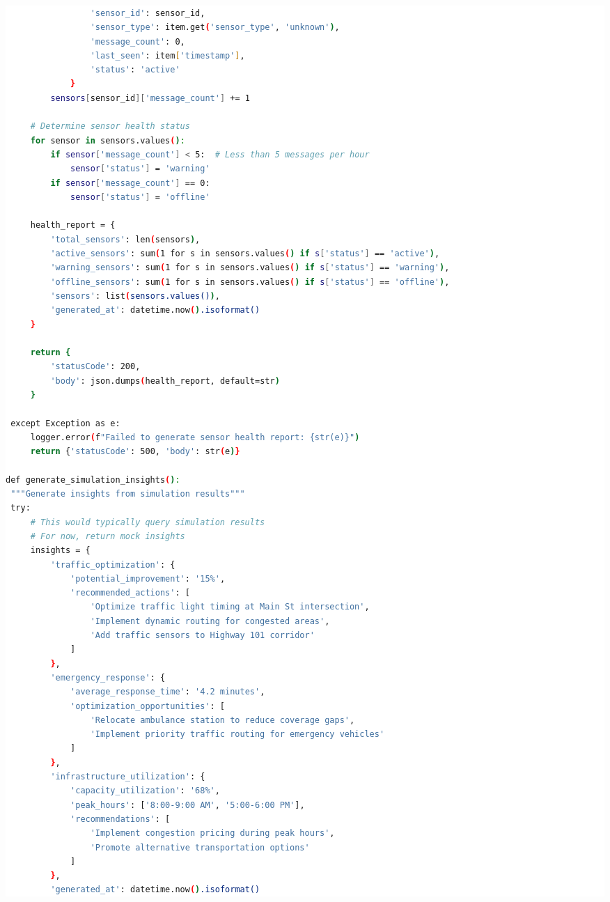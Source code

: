    ```bash
                    'sensor_id': sensor_id,
                    'sensor_type': item.get('sensor_type', 'unknown'),
                    'message_count': 0,
                    'last_seen': item['timestamp'],
                    'status': 'active'
                }
            sensors[sensor_id]['message_count'] += 1
            
        # Determine sensor health status
        for sensor in sensors.values():
            if sensor['message_count'] < 5:  # Less than 5 messages per hour
                sensor['status'] = 'warning'
            if sensor['message_count'] == 0:
                sensor['status'] = 'offline'
                
        health_report = {
            'total_sensors': len(sensors),
            'active_sensors': sum(1 for s in sensors.values() if s['status'] == 'active'),
            'warning_sensors': sum(1 for s in sensors.values() if s['status'] == 'warning'),
            'offline_sensors': sum(1 for s in sensors.values() if s['status'] == 'offline'),
            'sensors': list(sensors.values()),
            'generated_at': datetime.now().isoformat()
        }
        
        return {
            'statusCode': 200,
            'body': json.dumps(health_report, default=str)
        }
        
    except Exception as e:
        logger.error(f"Failed to generate sensor health report: {str(e)}")
        return {'statusCode': 500, 'body': str(e)}

def generate_simulation_insights():
    """Generate insights from simulation results"""
    try:
        # This would typically query simulation results
        # For now, return mock insights
        insights = {
            'traffic_optimization': {
                'potential_improvement': '15%',
                'recommended_actions': [
                    'Optimize traffic light timing at Main St intersection',
                    'Implement dynamic routing for congested areas',
                    'Add traffic sensors to Highway 101 corridor'
                ]
            },
            'emergency_response': {
                'average_response_time': '4.2 minutes',
                'optimization_opportunities': [
                    'Relocate ambulance station to reduce coverage gaps',
                    'Implement priority traffic routing for emergency vehicles'
                ]
            },
            'infrastructure_utilization': {
                'capacity_utilization': '68%',
                'peak_hours': ['8:00-9:00 AM', '5:00-6:00 PM'],
                'recommendations': [
                    'Implement congestion pricing during peak hours',
                    'Promote alternative transportation options'
                ]
            },
            'generated_at': datetime.now().isoformat()
   ```